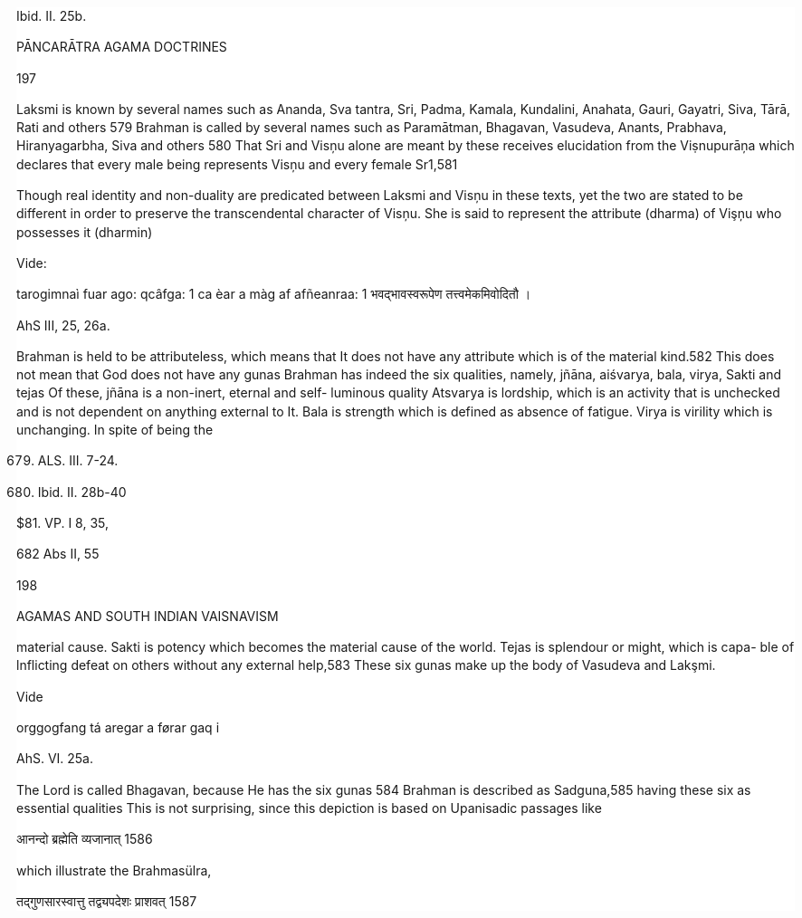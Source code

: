 Ibid. II. 25b. 

PĀNCARĀTRA AGAMA DOCTRINES 

197 

Laksmi is known by several names such as Ananda, Sva tantra, Sri, Padma, Kamala, Kundalini, Anahata, Gauri, Gayatri, Siva, Tārā, Rati and others 579 Brahman is called by several names such as Paramātman, Bhagavan, Vasudeva, Anants, Prabhava, Hiranyagarbha, Siva and others 580 That Sri and Visņu alone are meant by these receives elucidation from the Viṣnupurāņa which declares that every male being represents Visņu and every female Sr1,581 

Though real identity and non-duality are predicated between Laksmi and Visņu in these texts, yet the two are stated to be different in order to preserve the transcendental character of Visņu. She is said to represent the attribute (dharma) of Vişņu who possesses it (dharmin) 

Vide: 

tarogimnaì fuar ago: qcâfga: 1 ca èar a màg af afñeanraa: 1 भवद्भावस्वरूपेण तत्त्वमेकमिवोदितौ । 

AhS III, 25, 26a. 

Brahman is held to be attributeless, which means that It does not have any attribute which is of the material kind.582 This does not mean that God does not have any gunas Brahman has indeed the six qualities, namely, jñāna, aiśvarya, bala, virya, Sakti and tejas Of these, jñāna is a non-inert, eternal and self- luminous quality Atsvarya is lordship, which is an activity that is unchecked and is not dependent on anything external to It. Bala is strength which is defined as absence of fatigue. Virya is virility which is unchanging. In spite of being the 

679. ALS. III. 7-24. 

580. Ibid. II. 28b-40 

$81. VP. I 8, 35, 

682 Abs II, 55 

198 

AGAMAS AND SOUTH INDIAN VAISNAVISM 

material cause. Sakti is potency which becomes the material cause of the world. Tejas is splendour or might, which is capa- ble of lnflicting defeat on others without any external help,583 These six gunas make up the body of Vasudeva and Lakşmi. 

Vide 

orggogfang tá aregar a førar gaq i 

AhS. VI. 25a. 

The Lord is called Bhagavan, because He has the six gunas 584 Brahman is described as Sadguna,585 having these six as essential qualities This is not surprising, since this depiction is based on Upanisadic passages like 

आनन्दो ब्रह्मेति व्यजानात् 1586 

which illustrate the Brahmasülra, 

तद्गुणसारस्वात्तु तद्व्यपदेशः प्राशवत् 1587 
